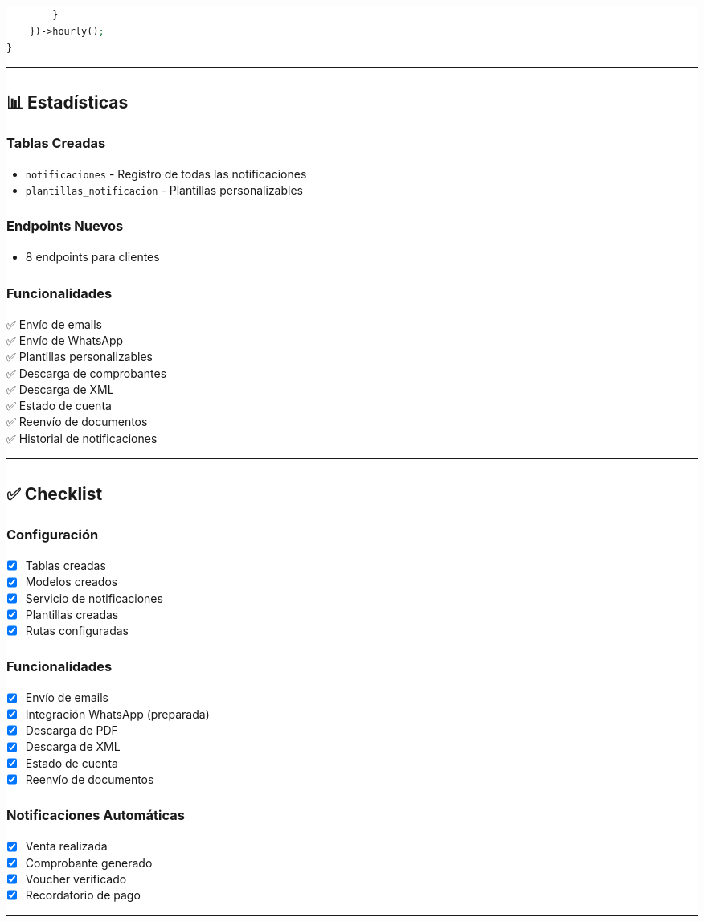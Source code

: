 ```php
        }
    })->hourly();
}
```

---

## 📊 Estadísticas

### Tablas Creadas
- `notificaciones` - Registro de todas las notificaciones
- `plantillas_notificacion` - Plantillas personalizables

### Endpoints Nuevos
- 8 endpoints para clientes

### Funcionalidades
✅ Envío de emails  
✅ Envío de WhatsApp  
✅ Plantillas personalizables  
✅ Descarga de comprobantes  
✅ Descarga de XML  
✅ Estado de cuenta  
✅ Reenvío de documentos  
✅ Historial de notificaciones

---

## ✅ Checklist

### Configuración
- [x] Tablas creadas
- [x] Modelos creados
- [x] Servicio de notificaciones
- [x] Plantillas creadas
- [x] Rutas configuradas

### Funcionalidades
- [x] Envío de emails
- [x] Integración WhatsApp (preparada)
- [x] Descarga de PDF
- [x] Descarga de XML
- [x] Estado de cuenta
- [x] Reenvío de documentos

### Notificaciones Automáticas
- [x] Venta realizada
- [x] Comprobante generado
- [x] Voucher verificado
- [x] Recordatorio de pago

---